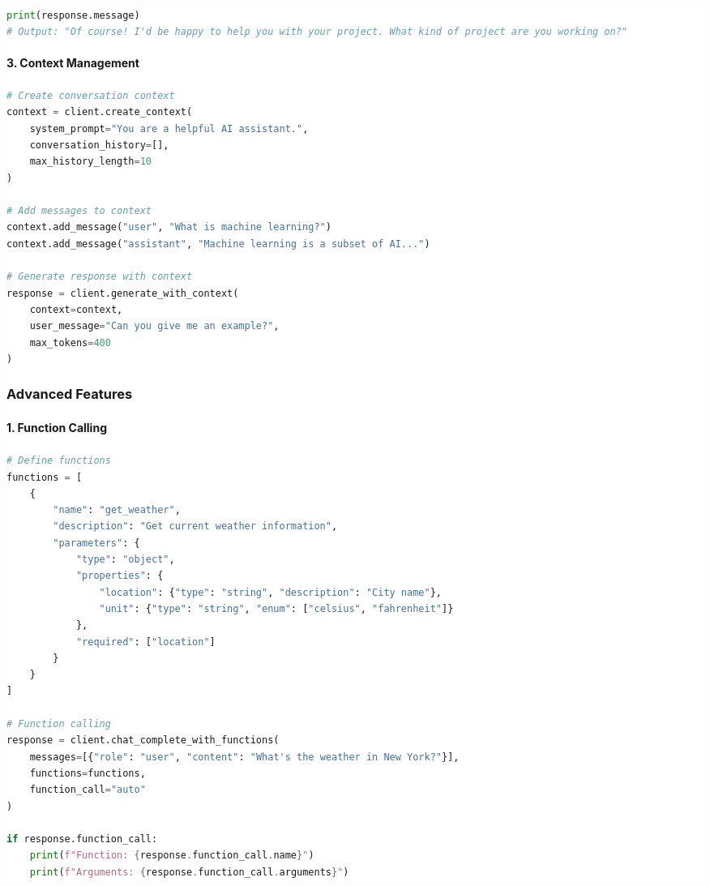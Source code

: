 ```python
print(response.message)
# Output: "Of course! I'd be happy to help you with your project. What kind of project are you working on?"
```

#### 3. Context Management

```python
# Create conversation context
context = client.create_context(
    system_prompt="You are a helpful AI assistant.",
    conversation_history=[],
    max_history_length=10
)

# Add messages to context
context.add_message("user", "What is machine learning?")
context.add_message("assistant", "Machine learning is a subset of AI...")

# Generate response with context
response = client.generate_with_context(
    context=context,
    user_message="Can you give me an example?",
    max_tokens=400
)
```

### Advanced Features

#### 1. Function Calling

```python
# Define functions
functions = [
    {
        "name": "get_weather",
        "description": "Get current weather information",
        "parameters": {
            "type": "object",
            "properties": {
                "location": {"type": "string", "description": "City name"},
                "unit": {"type": "string", "enum": ["celsius", "fahrenheit"]}
            },
            "required": ["location"]
        }
    }
]

# Function calling
response = client.chat_complete_with_functions(
    messages=[{"role": "user", "content": "What's the weather in New York?"}],
    functions=functions,
    function_call="auto"
)

if response.function_call:
    print(f"Function: {response.function_call.name}")
    print(f"Arguments: {response.function_call.arguments}")
```
